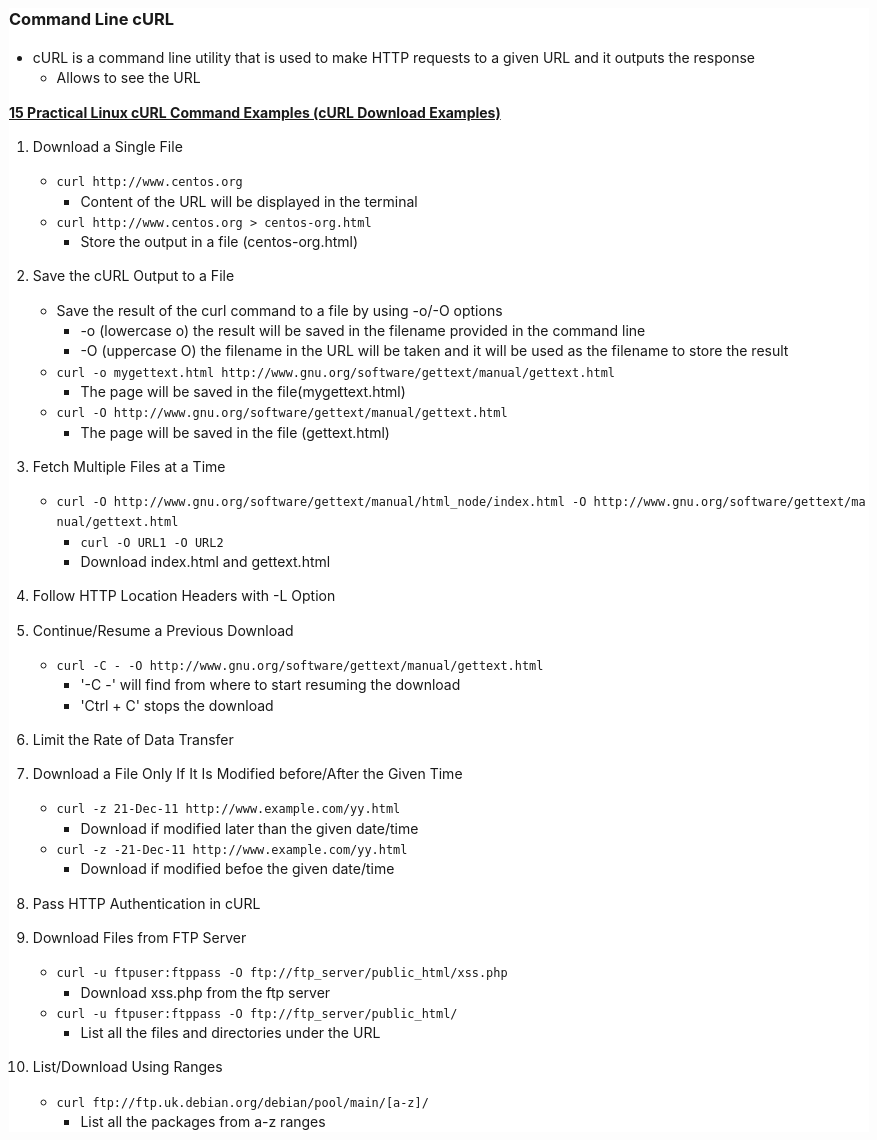 ### **Command Line cURL**
* cURL is a command line utility that is used to make HTTP requests to a given URL and it outputs the response
  * Allows to see the URL

**[15 Practical Linux cURL Command Examples (cURL Download Examples)](https://www.thegeekstuff.com/2012/04/curl-examples/)**
1. Download a Single File
    * `curl http://www.centos.org`
      * Content of the URL will be displayed in the terminal
    * `curl http://www.centos.org > centos-org.html`
      * Store the output in a file (centos-org.html)

2. Save the cURL Output to a File
    * Save the result of the curl command to a file by using -o/-O options
      * -o (lowercase o) the result will be saved in the filename provided in the command line
      * -O (uppercase O) the filename in the URL will be taken and it will be used as the filename to store the result
    * `curl -o mygettext.html http://www.gnu.org/software/gettext/manual/gettext.html`
      * The page will be saved in the file(mygettext.html)
    * `curl -O http://www.gnu.org/software/gettext/manual/gettext.html`
      * The page will be saved in the file (gettext.html)

3. Fetch Multiple Files at a Time
    * `curl -O http://www.gnu.org/software/gettext/manual/html_node/index.html -O http://www.gnu.org/software/gettext/manual/gettext.html`
      * `curl -O URL1 -O URL2`
      * Download index.html and gettext.html

4. Follow HTTP Location Headers with -L Option

5. Continue/Resume a Previous Download
    * `curl -C - -O http://www.gnu.org/software/gettext/manual/gettext.html`
      * '-C -' will find from where to start resuming the download
      * 'Ctrl + C' stops the download

6. Limit the Rate of Data Transfer

7. Download a File Only If It Is Modified before/After the Given Time
    * `curl -z 21-Dec-11 http://www.example.com/yy.html`
      * Download if modified later than the given date/time
    * `curl -z -21-Dec-11 http://www.example.com/yy.html`
      * Download if modified befoe the given date/time

8. Pass HTTP Authentication in cURL

9. Download Files from FTP Server
    * `curl -u ftpuser:ftppass -O ftp://ftp_server/public_html/xss.php`
      * Download xss.php from the ftp server
    * `curl -u ftpuser:ftppass -O ftp://ftp_server/public_html/`
      * List all the files and directories under the URL

10. List/Download Using Ranges
    * `curl ftp://ftp.uk.debian.org/debian/pool/main/[a-z]/`
      * List all the packages from a-z ranges
